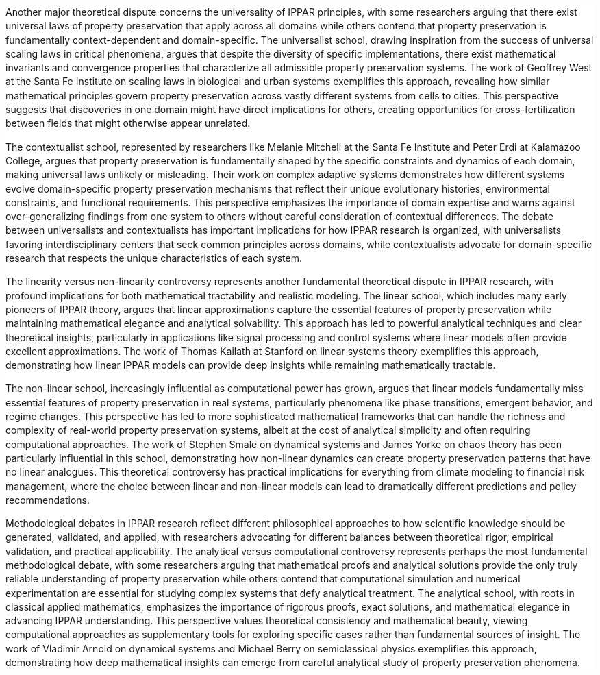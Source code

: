 Another major theoretical dispute concerns the universality of IPPAR principles, with some researchers arguing that there exist universal laws of property preservation that apply across all domains while others contend that property preservation is fundamentally context-dependent and domain-specific. The universalist school, drawing inspiration from the success of universal scaling laws in critical phenomena, argues that despite the diversity of specific implementations, there exist mathematical invariants and convergence properties that characterize all admissible property preservation systems. The work of Geoffrey West at the Santa Fe Institute on scaling laws in biological and urban systems exemplifies this approach, revealing how similar mathematical principles govern property preservation across vastly different systems from cells to cities. This perspective suggests that discoveries in one domain might have direct implications for others, creating opportunities for cross-fertilization between fields that might otherwise appear unrelated.

The contextualist school, represented by researchers like Melanie Mitchell at the Santa Fe Institute and Peter Erdi at Kalamazoo College, argues that property preservation is fundamentally shaped by the specific constraints and dynamics of each domain, making universal laws unlikely or misleading. Their work on complex adaptive systems demonstrates how different systems evolve domain-specific property preservation mechanisms that reflect their unique evolutionary histories, environmental constraints, and functional requirements. This perspective emphasizes the importance of domain expertise and warns against over-generalizing findings from one system to others without careful consideration of contextual differences. The debate between universalists and contextualists has important implications for how IPPAR research is organized, with universalists favoring interdisciplinary centers that seek common principles across domains, while contextualists advocate for domain-specific research that respects the unique characteristics of each system.

The linearity versus non-linearity controversy represents another fundamental theoretical dispute in IPPAR research, with profound implications for both mathematical tractability and realistic modeling. The linear school, which includes many early pioneers of IPPAR theory, argues that linear approximations capture the essential features of property preservation while maintaining mathematical elegance and analytical solvability. This approach has led to powerful analytical techniques and clear theoretical insights, particularly in applications like signal processing and control systems where linear models often provide excellent approximations. The work of Thomas Kailath at Stanford on linear systems theory exemplifies this approach, demonstrating how linear IPPAR models can provide deep insights while remaining mathematically tractable.

The non-linear school, increasingly influential as computational power has grown, argues that linear models fundamentally miss essential features of property preservation in real systems, particularly phenomena like phase transitions, emergent behavior, and regime changes. This perspective has led to more sophisticated mathematical frameworks that can handle the richness and complexity of real-world property preservation systems, albeit at the cost of analytical simplicity and often requiring computational approaches. The work of Stephen Smale on dynamical systems and James Yorke on chaos theory has been particularly influential in this school, demonstrating how non-linear dynamics can create property preservation patterns that have no linear analogues. This theoretical controversy has practical implications for everything from climate modeling to financial risk management, where the choice between linear and non-linear models can lead to dramatically different predictions and policy recommendations.

Methodological debates in IPPAR research reflect different philosophical approaches to how scientific knowledge should be generated, validated, and applied, with researchers advocating for different balances between theoretical rigor, empirical validation, and practical applicability. The analytical versus computational controversy represents perhaps the most fundamental methodological debate, with some researchers arguing that mathematical proofs and analytical solutions provide the only truly reliable understanding of property preservation while others contend that computational simulation and numerical experimentation are essential for studying complex systems that defy analytical treatment. The analytical school, with roots in classical applied mathematics, emphasizes the importance of rigorous proofs, exact solutions, and mathematical elegance in advancing IPPAR understanding. This perspective values theoretical consistency and mathematical beauty, viewing computational approaches as supplementary tools for exploring specific cases rather than fundamental sources of insight. The work of Vladimir Arnold on dynamical systems and Michael Berry on semiclassical physics exemplifies this approach, demonstrating how deep mathematical insights can emerge from careful analytical study of property preservation phenomena.
